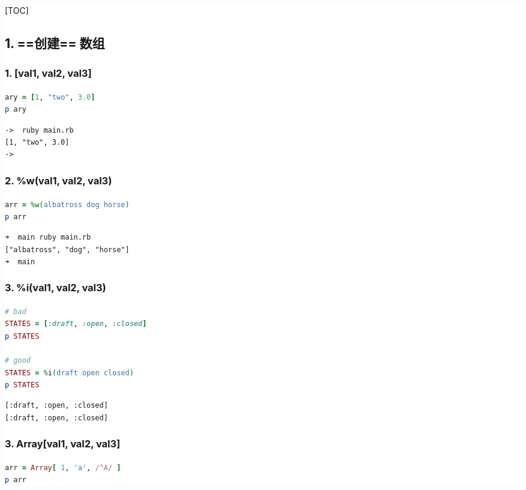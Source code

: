 [TOC]



## 1. ==创建== 数组 

### 1. [val1, val2, val3]

```ruby
ary = [1, "two", 3.0]
p ary
```

```
->  ruby main.rb
[1, "two", 3.0]
->
```

### 2. %w(val1, val2, val3)

```ruby
arr = %w(albatross dog horse)
p arr
```

```
➜  main ruby main.rb
["albatross", "dog", "horse"]
➜  main
```

### 3. %i(val1, val2, val3)

```ruby
# bad
STATES = [:draft, :open, :closed]
p STATES

# good
STATES = %i(draft open closed)
p STATES
```

```
[:draft, :open, :closed]
[:draft, :open, :closed]
```

### 3. Array[val1, val2, val3]

```ruby
arr = Array[ 1, 'a', /^A/ ] 
p arr

```
